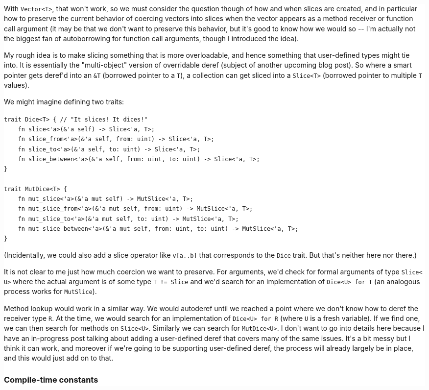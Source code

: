 With `Vector<T>`, that won't work, so we must consider the question
though of how and when slices are created, and in particular how to
preserve the current behavior of coercing vectors into slices when the
vector appears as a method receiver or function call argument (it may
be that we don't want to preserve this behavior, but it's good to know
how we would so -- I'm actually not the biggest fan of autoborrowing
for function call arguments, though I introduced the idea).

My rough idea is to make slicing something that is more overloadable,
and hence something that user-defined types might tie into. It is
essentially the "multi-object" version of overridable deref (subject
of another upcoming blog post). So where a smart pointer gets deref'd
into an `&T` (borrowed pointer to a `T`), a collection can get sliced
into a `Slice<T>` (borrowed pointer to multiple `T` values).

We might imagine defining two traits:

    trait Dice<T> { // "It slices! It dices!"
        fn slice<'a>(&'a self) -> Slice<'a, T>;
        fn slice_from<'a>(&'a self, from: uint) -> Slice<'a, T>;
        fn slice_to<'a>(&'a self, to: uint) -> Slice<'a, T>;
        fn slice_between<'a>(&'a self, from: uint, to: uint) -> Slice<'a, T>;
    }
    
    trait MutDice<T> {
        fn mut_slice<'a>(&'a mut self) -> MutSlice<'a, T>;
        fn mut_slice_from<'a>(&'a mut self, from: uint) -> MutSlice<'a, T>;
        fn mut_slice_to<'a>(&'a mut self, to: uint) -> MutSlice<'a, T>;
        fn mut_slice_between<'a>(&'a mut self, from: uint, to: uint) -> MutSlice<'a, T>;
    }

(Incidentally, we could also add a slice operator like `v[a..b]` that
corresponds to the `Dice` trait. But that's neither here nor there.)

It is not clear to me just how much coercion we want to preserve.  For
arguments, we'd check for formal arguments of type `Slice<U>` where
the actual argument is of some type `T != Slice` and we'd search for
an implementation of `Dice<U> for T` (an analogous process works for
`MutSlice`).

Method lookup would work in a similar way. We would autoderef until we
reached a point where we don't know how to deref the receiver type
`R`. At the time, we would search for an implementation of `Dice<U>
for R` (where `U` is a fresh variable). If we find one, we can then
search for methods on `Slice<U>`. Similarly we can search for
`MutDice<U>`. I don't want to go into details here because I have an
in-progress post talking about adding a user-defined deref that covers
many of the same issues. It's a bit messy but I think it can work, and
moreover if we're going to be supporting user-defined deref, the
process will already largely be in place, and this would just add on
to that.

### Compile-time constants


[c1]: https://mail.mozilla.org/pipermail/rust-dev/2013-November/006381.html
[c2]: https://mail.mozilla.org/pipermail/rust-dev/2013-November/006376.html
[dst]: /blog/2013/04/30/dynamically-sized-types/
[6515]: https://github.com/mozilla/rust/issues/6515
[5016]: https://github.com/mozilla/rust/issues/5016